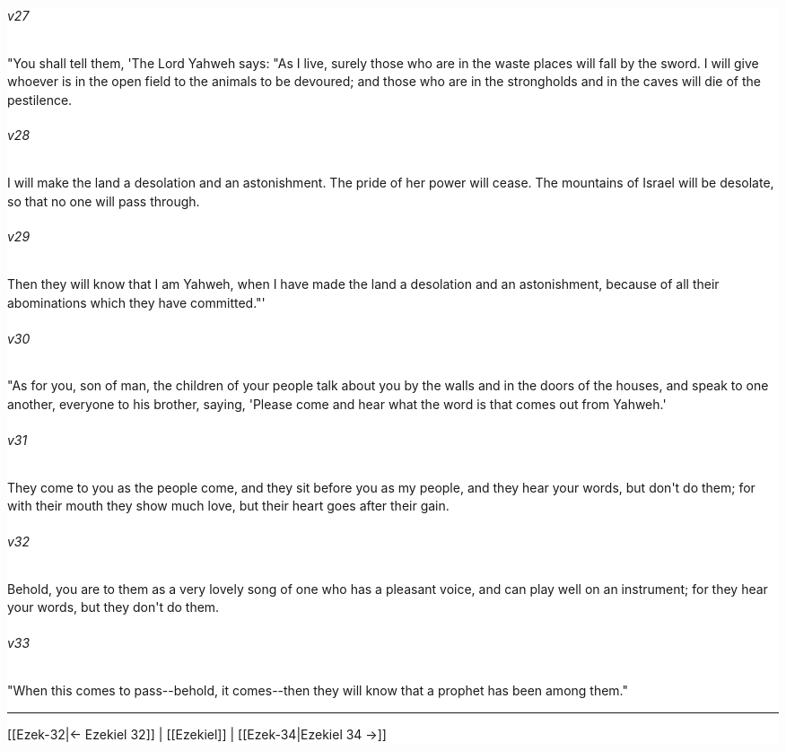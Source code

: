 ###### v27 
"You shall tell them, 'The Lord Yahweh says: "As I live, surely those who are in the waste places will fall by the sword. I will give whoever is in the open field to the animals to be devoured; and those who are in the strongholds and in the caves will die of the pestilence. 

###### v28 
I will make the land a desolation and an astonishment. The pride of her power will cease. The mountains of Israel will be desolate, so that no one will pass through. 

###### v29 
Then they will know that I am Yahweh, when I have made the land a desolation and an astonishment, because of all their abominations which they have committed."' 

###### v30 
"As for you, son of man, the children of your people talk about you by the walls and in the doors of the houses, and speak to one another, everyone to his brother, saying, 'Please come and hear what the word is that comes out from Yahweh.' 

###### v31 
They come to you as the people come, and they sit before you as my people, and they hear your words, but don't do them; for with their mouth they show much love, but their heart goes after their gain. 

###### v32 
Behold, you are to them as a very lovely song of one who has a pleasant voice, and can play well on an instrument; for they hear your words, but they don't do them. 

###### v33 
"When this comes to pass--behold, it comes--then they will know that a prophet has been among them."

***
[[Ezek-32|← Ezekiel 32]] | [[Ezekiel]] | [[Ezek-34|Ezekiel 34 →]]
